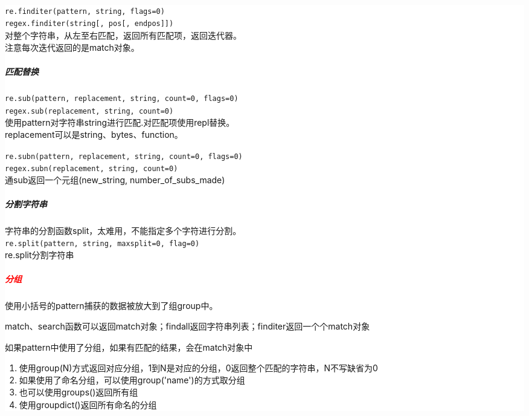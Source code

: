 `re.finditer(pattern, string, flags=0)`  
`regex.finditer(string[, pos[, endpos]])`  
对整个字符串，从左至右匹配，返回所有匹配项，返回迭代器。  
注意每次迭代返回的是match对象。
##### 匹配替换  
`re.sub(pattern, replacement, string, count=0, flags=0)`  
`regex.sub(replacement, string, count=0)`  
使用pattern对字符串string进行匹配.对匹配项使用repl替换。  
replacement可以是string、bytes、function。

`re.subn(pattern, replacement, string, count=0, flags=0)`  
`regex.subn(replacement, string, count=0)`  
通sub返回一个元组(new_string, number_of_subs_made)

##### 分割字符串
字符串的分割函数split，太难用，不能指定多个字符进行分割。  
`re.split(pattern, string, maxsplit=0, flag=0)`  
re.split分割字符串
##### <b style="color:red">分组</b>
使用小括号的pattern捕获的数据被放大到了组group中。  

match、search函数可以返回match对象；findall返回字符串列表；finditer返回一个个match对象  

如果pattern中使用了分组，如果有匹配的结果，会在match对象中
1. 使用group(N)方式返回对应分组，1到N是对应的分组，0返回整个匹配的字符串，N不写缺省为0
2. 如果使用了命名分组，可以使用group('name')的方式取分组
3. 也可以使用groups()返回所有组
4. 使用groupdict()返回所有命名的分组